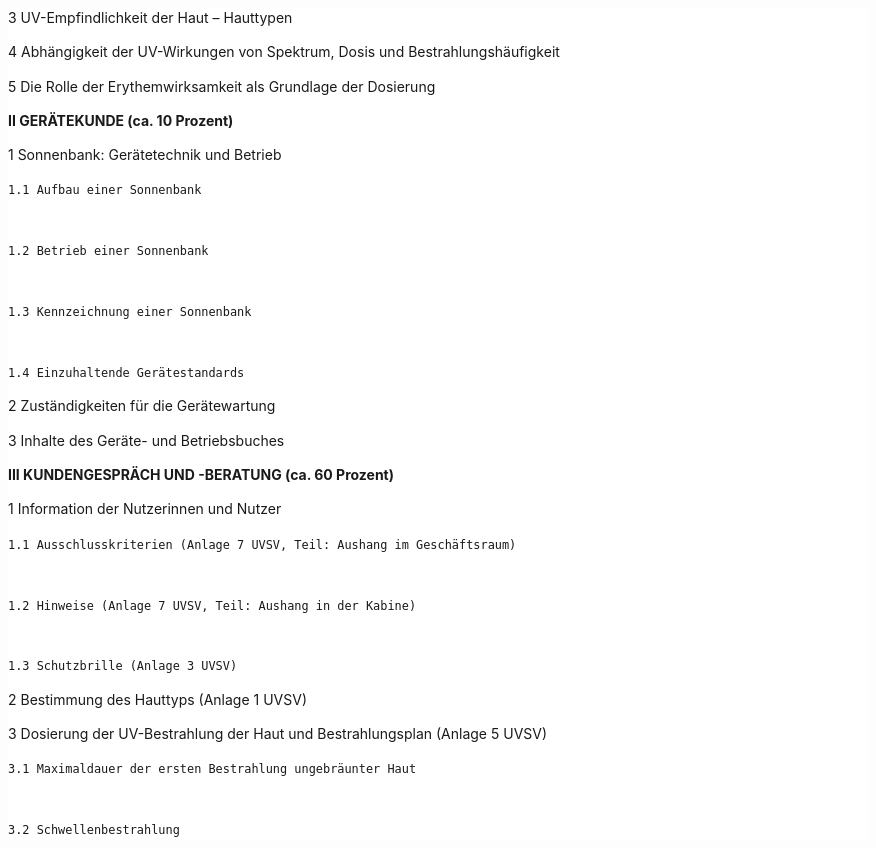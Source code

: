 




3   UV-Empfindlichkeit der Haut – Hauttypen


4   Abhängigkeit der UV-Wirkungen von Spektrum, Dosis und
    Bestrahlungshäufigkeit


5   Die Rolle der Erythemwirksamkeit als Grundlage der Dosierung




**II GERÄTEKUNDE (ca. 10 Prozent)**


1   Sonnenbank: Gerätetechnik und Betrieb

    1.1 Aufbau einer Sonnenbank


    1.2 Betrieb einer Sonnenbank


    1.3 Kennzeichnung einer Sonnenbank


    1.4 Einzuhaltende Gerätestandards





2   Zuständigkeiten für die Gerätewartung


3   Inhalte des Geräte- und Betriebsbuches




**III KUNDENGESPRÄCH UND -BERATUNG (ca. 60 Prozent)**


1   Information der Nutzerinnen und Nutzer

    1.1 Ausschlusskriterien (Anlage 7 UVSV, Teil: Aushang im Geschäftsraum)


    1.2 Hinweise (Anlage 7 UVSV, Teil: Aushang in der Kabine)


    1.3 Schutzbrille (Anlage 3 UVSV)





2   Bestimmung des Hauttyps (Anlage 1 UVSV)


3   Dosierung der UV-Bestrahlung der Haut und Bestrahlungsplan (Anlage 5
    UVSV)

    3.1 Maximaldauer der ersten Bestrahlung ungebräunter Haut


    3.2 Schwellenbestrahlung

